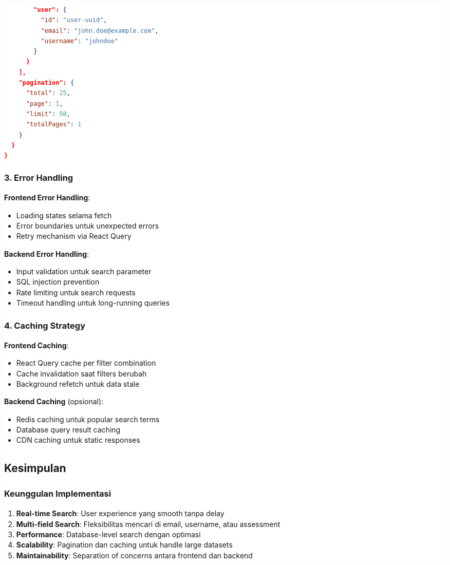 ```json
        "user": {
          "id": "user-uuid",
          "email": "john.doe@example.com",
          "username": "johndoe"
        }
      }
    ],
    "pagination": {
      "total": 25,
      "page": 1,
      "limit": 50,
      "totalPages": 1
    }
  }
}
```

### 3. Error Handling

**Frontend Error Handling**:
- Loading states selama fetch
- Error boundaries untuk unexpected errors
- Retry mechanism via React Query

**Backend Error Handling**:
- Input validation untuk search parameter
- SQL injection prevention
- Rate limiting untuk search requests
- Timeout handling untuk long-running queries

### 4. Caching Strategy

**Frontend Caching**:
- React Query cache per filter combination
- Cache invalidation saat filters berubah
- Background refetch untuk data stale

**Backend Caching** (opsional):
- Redis caching untuk popular search terms
- Database query result caching
- CDN caching untuk static responses

## Kesimpulan

### Keunggulan Implementasi

1. **Real-time Search**: User experience yang smooth tanpa delay
2. **Multi-field Search**: Fleksibilitas mencari di email, username, atau assessment
3. **Performance**: Database-level search dengan optimasi
4. **Scalability**: Pagination dan caching untuk handle large datasets
5. **Maintainability**: Separation of concerns antara frontend dan backend
